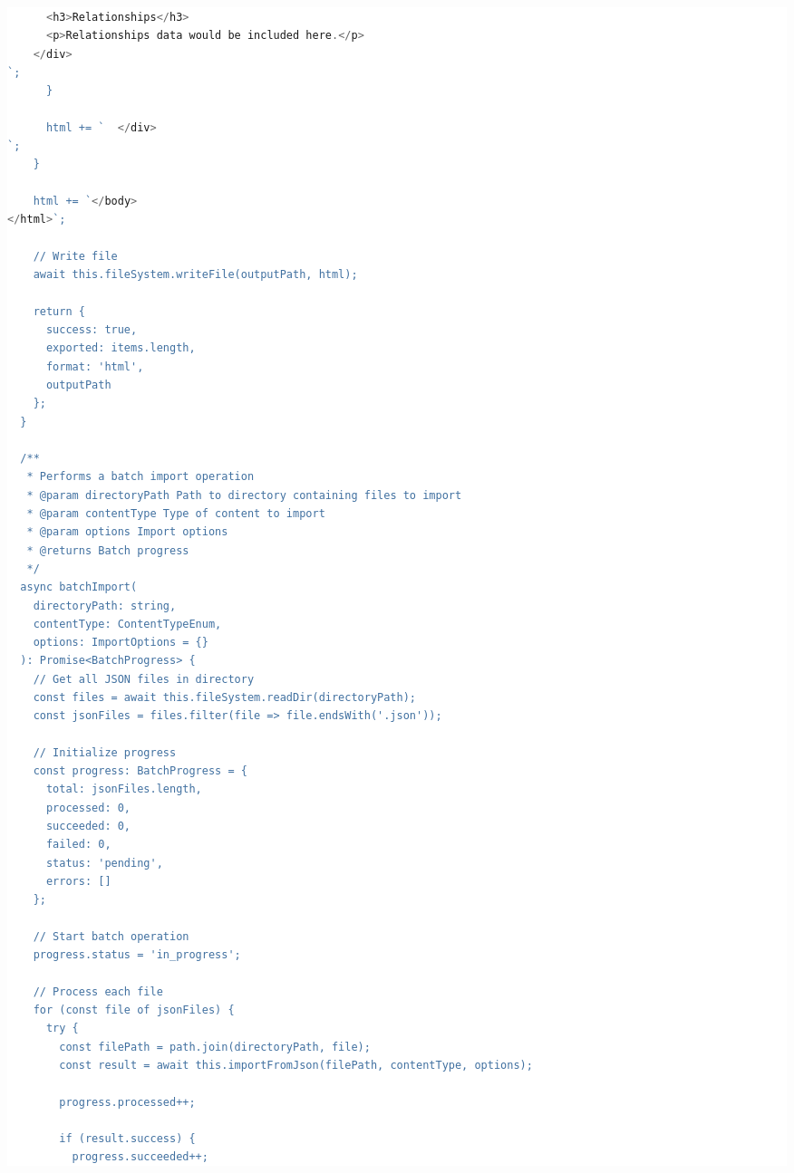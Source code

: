 ```typescript
      <h3>Relationships</h3>
      <p>Relationships data would be included here.</p>
    </div>
`;
      }
      
      html += `  </div>
`;
    }
    
    html += `</body>
</html>`;
    
    // Write file
    await this.fileSystem.writeFile(outputPath, html);
    
    return {
      success: true,
      exported: items.length,
      format: 'html',
      outputPath
    };
  }

  /**
   * Performs a batch import operation
   * @param directoryPath Path to directory containing files to import
   * @param contentType Type of content to import
   * @param options Import options
   * @returns Batch progress
   */
  async batchImport(
    directoryPath: string,
    contentType: ContentTypeEnum,
    options: ImportOptions = {}
  ): Promise<BatchProgress> {
    // Get all JSON files in directory
    const files = await this.fileSystem.readDir(directoryPath);
    const jsonFiles = files.filter(file => file.endsWith('.json'));
    
    // Initialize progress
    const progress: BatchProgress = {
      total: jsonFiles.length,
      processed: 0,
      succeeded: 0,
      failed: 0,
      status: 'pending',
      errors: []
    };
    
    // Start batch operation
    progress.status = 'in_progress';
    
    // Process each file
    for (const file of jsonFiles) {
      try {
        const filePath = path.join(directoryPath, file);
        const result = await this.importFromJson(filePath, contentType, options);
        
        progress.processed++;
        
        if (result.success) {
          progress.succeeded++;
```